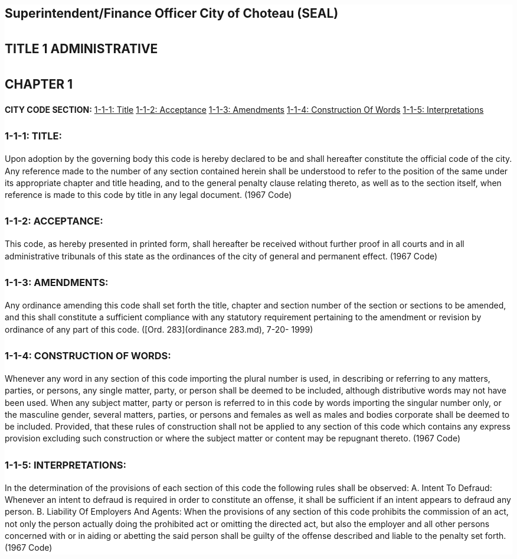 Superintendent/Finance Officer
City of Choteau
(SEAL)
---
## TITLE 1 ADMINISTRATIVE

## CHAPTER 1

**CITY CODE **SECTION**:**
[1-1-1: Title](#1-1-1-title)
[1-1-2: Acceptance](#1-1-2-acceptance)
[1-1-3: Amendments](#1-1-3-amendments)
[1-1-4: Construction Of Words](#1-1-4-construction-of-words)
[1-1-5: Interpretations](#1-1-5-interpretations)
### 1-1-1: TITLE:
Upon adoption by the governing body this code is hereby declared to be and
shall hereafter constitute the official code of the city. Any reference made to
the number of any section contained herein shall be understood to refer to the
position of the same under its appropriate chapter and title heading, and to
the general penalty clause relating thereto, as well as to the section itself,
when reference is made to this code by title in any legal document. (1967 Code)
### 1-1-2: ACCEPTANCE:
This code, as hereby presented in printed form, shall hereafter be received
without further proof in all courts and in all administrative tribunals of this
state as the ordinances of the city of general and permanent effect. (1967
Code)
### 1-1-3: AMENDMENTS:
Any ordinance amending this code shall set forth the title, chapter and section
number of the section or sections to be amended, and this shall constitute a
sufficient compliance with any statutory requirement pertaining to the
amendment or revision by ordinance of any part of this code. ([Ord. 283](ordinance 283.md), 7-20-
1999)
### 1-1-4: CONSTRUCTION OF WORDS:
Whenever any word in any section of this code importing the plural number is
used, in describing or referring to any matters, parties, or persons, any
single matter, party, or person shall be deemed to be included, although
distributive words may not have been used.
When any subject matter, party or person is referred to in this code by words
importing the singular number only, or the masculine gender, several matters,
parties, or persons and females as well as males and bodies corporate shall be
deemed to be included. Provided, that these rules of construction shall not be
applied to any section of this code which contains any express provision
excluding such construction or where the subject matter or content may be
repugnant thereto. (1967 Code)
### 1-1-5: INTERPRETATIONS:
In the determination of the provisions of each section of this code the
following rules shall be observed:
A. Intent To Defraud: Whenever an intent to defraud is required in order
to constitute an offense, it shall be sufficient if an intent appears to
defraud any person.
B. Liability Of Employers And Agents: When the provisions of any section
of this code prohibits the commission of an act, not only the person actually
doing the prohibited act or omitting the directed act, but also the employer
and all other persons concerned with or in aiding or abetting the said person
shall be guilty of the offense described and liable to the penalty set forth.
(1967 Code)
